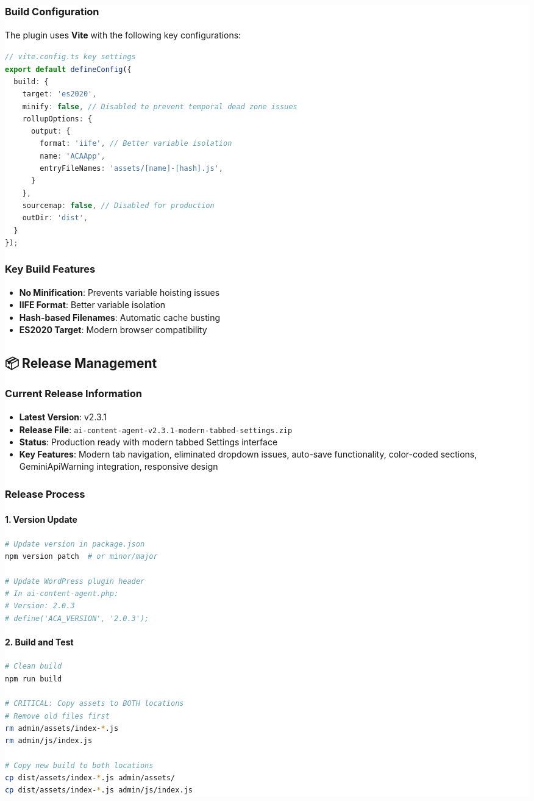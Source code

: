 ### Build Configuration
The plugin uses **Vite** with the following key configurations:

```typescript
// vite.config.ts key settings
export default defineConfig({
  build: {
    target: 'es2020',
    minify: false, // Disabled to prevent temporal dead zone issues
    rollupOptions: {
      output: {
        format: 'iife', // Better variable isolation
        name: 'ACAApp',
        entryFileNames: 'assets/[name]-[hash].js',
      }
    },
    sourcemap: false, // Disabled for production
    outDir: 'dist',
  }
});
```

### Key Build Features
- **No Minification**: Prevents variable hoisting issues
- **IIFE Format**: Better variable isolation
- **Hash-based Filenames**: Automatic cache busting
- **ES2020 Target**: Modern browser compatibility

## 📦 Release Management

### Current Release Information
- **Latest Version**: v2.3.1
- **Release File**: `ai-content-agent-v2.3.1-modern-tabbed-settings.zip`
- **Status**: Production ready with modern tabbed Settings interface
- **Key Features**: Modern tab navigation, eliminated dropdown issues, auto-save functionality, color-coded sections, GeminiApiWarning integration, responsive design

### Release Process

#### 1. Version Update
```bash
# Update version in package.json
npm version patch  # or minor/major

# Update WordPress plugin header
# In ai-content-agent.php:
# Version: 2.0.3
# define('ACA_VERSION', '2.0.3');
```

#### 2. Build and Test
```bash
# Clean build
npm run build

# CRITICAL: Copy assets to BOTH locations
# Remove old files first
rm admin/assets/index-*.js
rm admin/js/index.js

# Copy new build to both locations
cp dist/assets/index-*.js admin/assets/
cp dist/assets/index-*.js admin/js/index.js
```